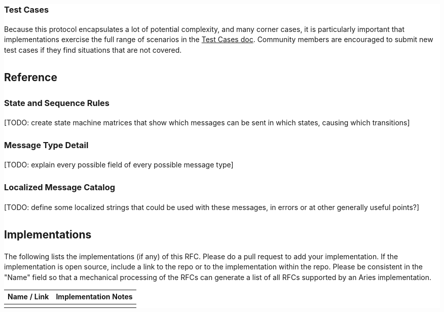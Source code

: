 ### Test Cases

Because this protocol encapsulates a lot of potential complexity, and many corner
cases, it is particularly important that implementations exercise the full range
of scenarios in the [Test Cases doc](test_cases.md). Community members are encouraged
to submit new test cases if they find situations that are not covered.

## Reference

### State and Sequence Rules

[TODO: create state machine matrices that show which messages can be sent in
which states, causing which transitions]

### Message Type Detail

[TODO: explain every possible field of every possible message type]

### Localized Message Catalog

[TODO: define some localized strings that could be used with these messages,
in errors or at other generally useful points?]

## Implementations

The following lists the implementations (if any) of this RFC. Please do a pull request to add your implementation. If the implementation is open source, include a link to the repo or to the implementation within the repo. Please be consistent in the "Name" field so that a mechanical processing of the RFCs can generate a list of all RFCs supported by an Aries implementation.

Name / Link | Implementation Notes
--- | ---
 |  |
